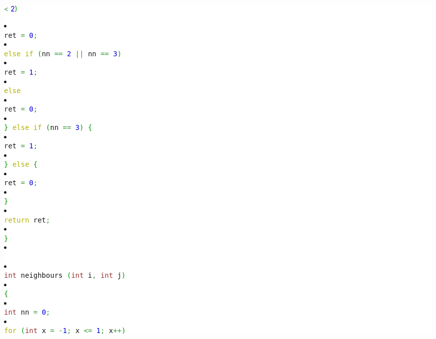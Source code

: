 <span style="color: #339933;">&lt;</span> <span style="color: #0000dd;">2</span><span style="color: #009900;">&#41;</span></div></li><li style="font-weight: normal; vertical-align:top;"><div style="font: normal normal 1em/1.2em monospace; margin:0; padding:0; background:none; vertical-align:top;">			ret <span style="color: #339933;">=</span> <span style="color: #0000dd;">0</span><span style="color: #339933;">;</span></div></li><li style="font-weight: normal; vertical-align:top;"><div style="font: normal normal 1em/1.2em monospace; margin:0; padding:0; background:none; vertical-align:top;">		<span style="color: #b1b100;">else</span> <span style="color: #b1b100;">if</span> <span style="color: #009900;">&#40;</span>nn <span style="color: #339933;">==</span> <span style="color: #0000dd;">2</span> <span style="color: #339933;">||</span> nn <span style="color: #339933;">==</span> <span style="color: #0000dd;">3</span><span style="color: #009900;">&#41;</span></div></li><li style="font-weight: normal; vertical-align:top;"><div style="font: normal normal 1em/1.2em monospace; margin:0; padding:0; background:none; vertical-align:top;">			ret <span style="color: #339933;">=</span> <span style="color: #0000dd;">1</span><span style="color: #339933;">;</span></div></li><li style="font-weight: normal; vertical-align:top;"><div style="font: normal normal 1em/1.2em monospace; margin:0; padding:0; background:none; vertical-align:top;">		<span style="color: #b1b100;">else</span></div></li><li style="font-weight: normal; vertical-align:top;"><div style="font: normal normal 1em/1.2em monospace; margin:0; padding:0; background:none; vertical-align:top;">			ret <span style="color: #339933;">=</span> <span style="color: #0000dd;">0</span><span style="color: #339933;">;</span></div></li><li style="font-weight: normal; vertical-align:top;"><div style="font: normal normal 1em/1.2em monospace; margin:0; padding:0; background:none; vertical-align:top;">	<span style="color: #009900;">&#125;</span> <span style="color: #b1b100;">else</span> <span style="color: #b1b100;">if</span> <span style="color: #009900;">&#40;</span>nn <span style="color: #339933;">==</span> <span style="color: #0000dd;">3</span><span style="color: #009900;">&#41;</span> <span style="color: #009900;">&#123;</span></div></li><li style="font-weight: normal; vertical-align:top;"><div style="font: normal normal 1em/1.2em monospace; margin:0; padding:0; background:none; vertical-align:top;">		ret <span style="color: #339933;">=</span> <span style="color: #0000dd;">1</span><span style="color: #339933;">;</span></div></li><li style="font-weight: normal; vertical-align:top;"><div style="font: normal normal 1em/1.2em monospace; margin:0; padding:0; background:none; vertical-align:top;">	<span style="color: #009900;">&#125;</span> <span style="color: #b1b100;">else</span> <span style="color: #009900;">&#123;</span></div></li><li style="font-weight: normal; vertical-align:top;"><div style="font: normal normal 1em/1.2em monospace; margin:0; padding:0; background:none; vertical-align:top;">		ret <span style="color: #339933;">=</span> <span style="color: #0000dd;">0</span><span style="color: #339933;">;</span></div></li><li style="font-weight: normal; vertical-align:top;"><div style="font: normal normal 1em/1.2em monospace; margin:0; padding:0; background:none; vertical-align:top;">	<span style="color: #009900;">&#125;</span></div></li><li style="font-weight: normal; vertical-align:top;"><div style="font: normal normal 1em/1.2em monospace; margin:0; padding:0; background:none; vertical-align:top;">	<span style="color: #b1b100;">return</span> ret<span style="color: #339933;">;</span></div></li><li style="font-weight: normal; vertical-align:top;"><div style="font: normal normal 1em/1.2em monospace; margin:0; padding:0; background:none; vertical-align:top;"><span style="color: #009900;">&#125;</span></div></li><li style="font-weight: normal; vertical-align:top;"><div style="font: normal normal 1em/1.2em monospace; margin:0; padding:0; background:none; vertical-align:top;">&nbsp;</div></li><li style="font-weight: normal; vertical-align:top;"><div style="font: normal normal 1em/1.2em monospace; margin:0; padding:0; background:none; vertical-align:top;"><span style="color: #993333;">int</span> neighbours <span style="color: #009900;">&#40;</span><span style="color: #993333;">int</span> i<span style="color: #339933;">,</span> <span style="color: #993333;">int</span> j<span style="color: #009900;">&#41;</span></div></li><li style="font-weight: normal; vertical-align:top;"><div style="font: normal normal 1em/1.2em monospace; margin:0; padding:0; background:none; vertical-align:top;"><span style="color: #009900;">&#123;</span></div></li><li style="font-weight: normal; vertical-align:top;"><div style="font: normal normal 1em/1.2em monospace; margin:0; padding:0; background:none; vertical-align:top;">	<span style="color: #993333;">int</span> nn <span style="color: #339933;">=</span> <span style="color: #0000dd;">0</span><span style="color: #339933;">;</span></div></li><li style="font-weight: normal; vertical-align:top;"><div style="font: normal normal 1em/1.2em monospace; margin:0; padding:0; background:none; vertical-align:top;">	<span style="color: #b1b100;">for</span> <span style="color: #009900;">&#40;</span><span style="color: #993333;">int</span> x <span style="color: #339933;">=</span> <span style="color: #339933;">-</span><span style="color: #0000dd;">1</span><span style="color: #339933;">;</span> x <span style="color: #339933;">&lt;=</span> <span style="color: #0000dd;">1</span><span style="color: #339933;">;</span> x<span style="color: #339933;">++</span><span style="color: #009900;">&#41;</span>